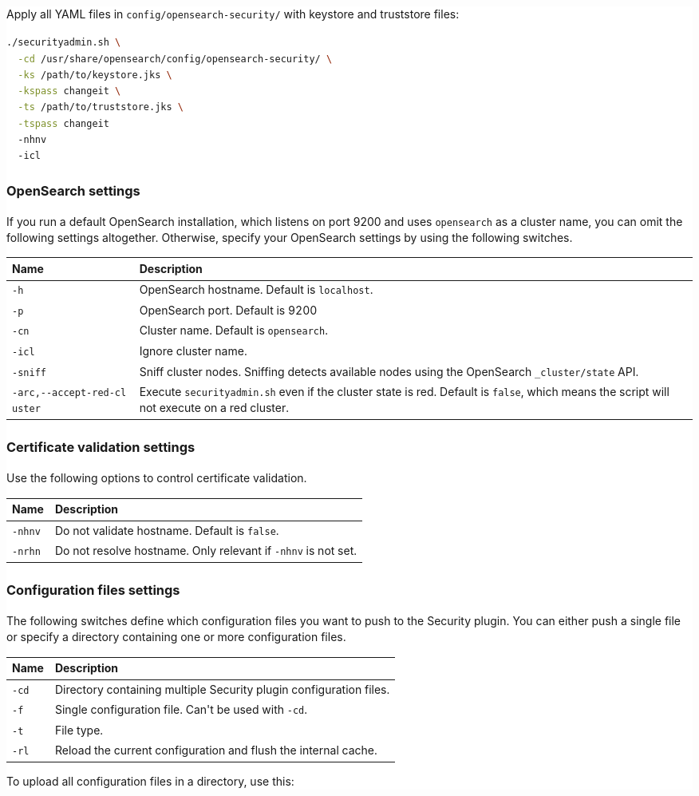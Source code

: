 Apply all YAML files in `config/opensearch-security/` with keystore and truststore files:

```bash
./securityadmin.sh \
  -cd /usr/share/opensearch/config/opensearch-security/ \
  -ks /path/to/keystore.jks \
  -kspass changeit \
  -ts /path/to/truststore.jks \
  -tspass changeit
  -nhnv
  -icl
```


### OpenSearch settings

If you run a default OpenSearch installation, which listens on port 9200 and uses `opensearch` as a cluster name, you can omit the following settings altogether. Otherwise, specify your OpenSearch settings by using the following switches.

Name | Description
:--- | :---
`-h` | OpenSearch hostname. Default is `localhost`.
`-p` | OpenSearch port. Default is 9200
`-cn` | Cluster name. Default is `opensearch`.
`-icl` | Ignore cluster name.
`-sniff` | Sniff cluster nodes. Sniffing detects available nodes using the OpenSearch `_cluster/state` API.
`-arc,--accept-red-cluster` | Execute `securityadmin.sh` even if the cluster state is red. Default is `false`, which means the script will not execute on a red cluster.


### Certificate validation settings

Use the following options to control certificate validation.

Name | Description
:--- | :---
`-nhnv` | Do not validate hostname. Default is `false`.
`-nrhn` | Do not resolve hostname. Only relevant if `-nhnv` is not set.


### Configuration files settings

The following switches define which configuration files you want to push to the Security plugin. You can either push a single file or specify a directory containing one or more configuration files.

Name | Description
:--- | :---
`-cd` | Directory containing multiple Security plugin configuration files.
`-f` | Single configuration file. Can't be used with `-cd`.
`-t` | File type.
`-rl` | Reload the current configuration and flush the internal cache.

To upload all configuration files in a directory, use this:
